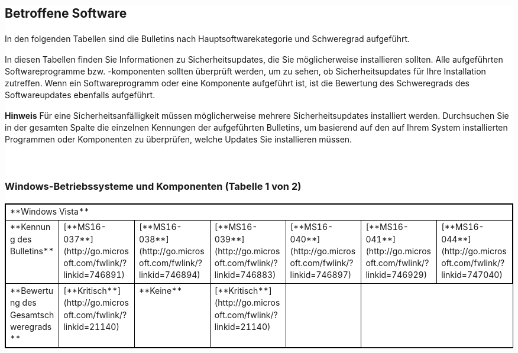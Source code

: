 
Betroffene Software
-------------------

In den folgenden Tabellen sind die Bulletins nach Hauptsoftwarekategorie und Schweregrad aufgeführt.

In diesen Tabellen finden Sie Informationen zu Sicherheitsupdates, die Sie möglicherweise installieren sollten. Alle aufgeführten Softwareprogramme bzw. -komponenten sollten überprüft werden, um zu sehen, ob Sicherheitsupdates für Ihre Installation zutreffen. Wenn ein Softwareprogramm oder eine Komponente aufgeführt ist, ist die Bewertung des Schweregrads des Softwareupdates ebenfalls aufgeführt.

**Hinweis** Für eine Sicherheitsanfälligkeit müssen möglicherweise mehrere Sicherheitsupdates installiert werden. Durchsuchen Sie in der gesamten Spalte die einzelnen Kennungen der aufgeführten Bulletins, um basierend auf den auf Ihrem System installierten Programmen oder Komponenten zu überprüfen, welche Updates Sie installieren müssen.

 

### Windows-Betriebssysteme und Komponenten (Tabelle 1 von 2)

<p> </p>
<table style="border:1px solid black;">
<tr>
<td style="border:1px solid black;" colspan="7">
**Windows Vista**
</td>
</tr>
<tr>
<td style="border:1px solid black;">
**Kennung des Bulletins**
</td>
<td style="border:1px solid black;">
[**MS16-037**](http://go.microsoft.com/fwlink/?linkid=746891)
</td>
<td style="border:1px solid black;">
[**MS16-038**](http://go.microsoft.com/fwlink/?linkid=746894)
</td>
<td style="border:1px solid black;">
[**MS16-039**](http://go.microsoft.com/fwlink/?linkid=746883)
</td>
<td style="border:1px solid black;">
[**MS16-040**](http://go.microsoft.com/fwlink/?linkid=746897)
</td>
<td style="border:1px solid black;">
[**MS16-041**](http://go.microsoft.com/fwlink/?linkid=746929)
</td>
<td style="border:1px solid black;">
[**MS16-044**](http://go.microsoft.com/fwlink/?linkid=747040)
</td>
</tr>
<tr>
<td style="border:1px solid black;">
**Bewertung des Gesamtschweregrads**
</td>
<td style="border:1px solid black;">
[**Kritisch**](http://go.microsoft.com/fwlink/?linkid=21140)
</td>
<td style="border:1px solid black;">
**Keine**
</td>
<td style="border:1px solid black;">
[**Kritisch**](http://go.microsoft.com/fwlink/?linkid=21140)
</td>
<td style="border:1px solid black;">
